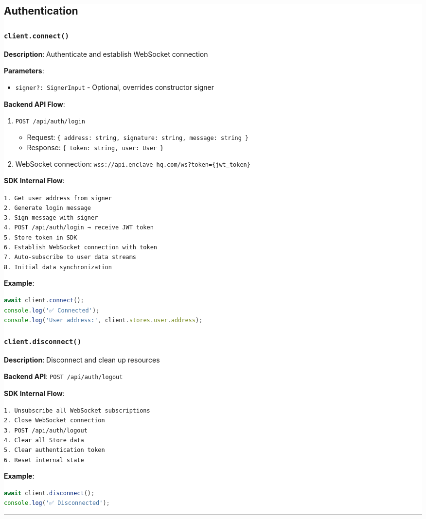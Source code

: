 
## Authentication

### `client.connect()`

**Description**: Authenticate and establish WebSocket connection

**Parameters**:
- `signer?: SignerInput` - Optional, overrides constructor signer

**Backend API Flow**:
1. `POST /api/auth/login`
   - Request: `{ address: string, signature: string, message: string }`
   - Response: `{ token: string, user: User }`

2. WebSocket connection: `wss://api.enclave-hq.com/ws?token={jwt_token}`

**SDK Internal Flow**:
```
1. Get user address from signer
2. Generate login message
3. Sign message with signer
4. POST /api/auth/login → receive JWT token
5. Store token in SDK
6. Establish WebSocket connection with token
7. Auto-subscribe to user data streams
8. Initial data synchronization
```

**Example**:
```typescript
await client.connect();
console.log('✅ Connected');
console.log('User address:', client.stores.user.address);
```

### `client.disconnect()`

**Description**: Disconnect and clean up resources

**Backend API**: `POST /api/auth/logout`

**SDK Internal Flow**:
```
1. Unsubscribe all WebSocket subscriptions
2. Close WebSocket connection
3. POST /api/auth/logout
4. Clear all Store data
5. Clear authentication token
6. Reset internal state
```

**Example**:
```typescript
await client.disconnect();
console.log('✅ Disconnected');
```

---